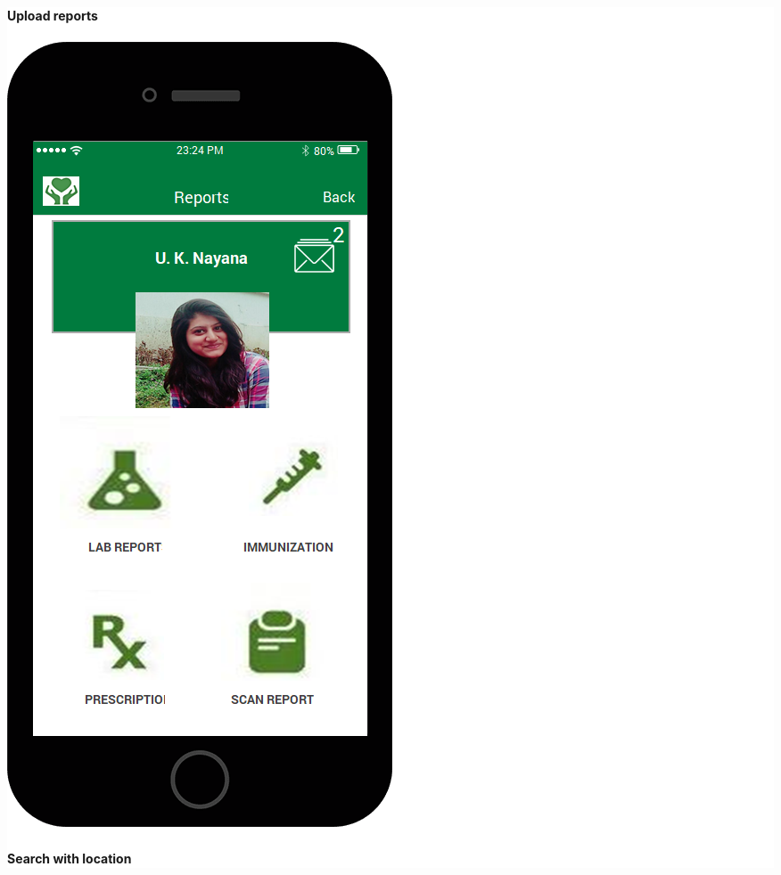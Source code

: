 
#### Upload reports
![11](https://github.com/VNAPNIC/Health-in-Hands/blob/master/mobilescreenshots/29498576-7488d29e-85cd-11e7-96fd-ffcbcbaf288d.png)

#### Search with location